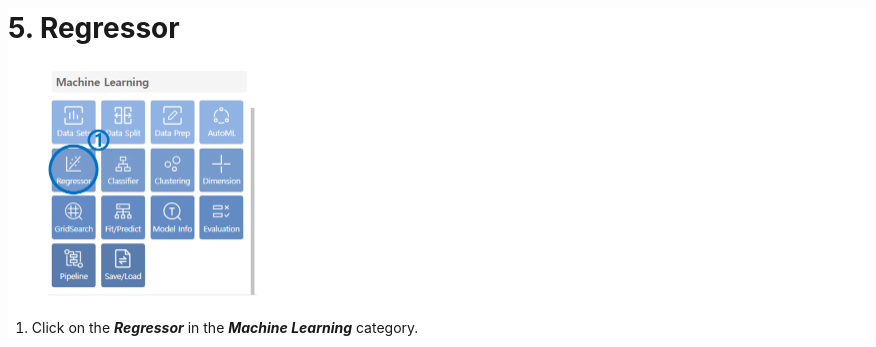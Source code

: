# 5. Regressor



<figure><img src="../.gitbook/assets/image (5).png" alt="" width="209"><figcaption></figcaption></figure>

1. Click on the _**Regressor**_ in the _**Machine Learning**_ category.


